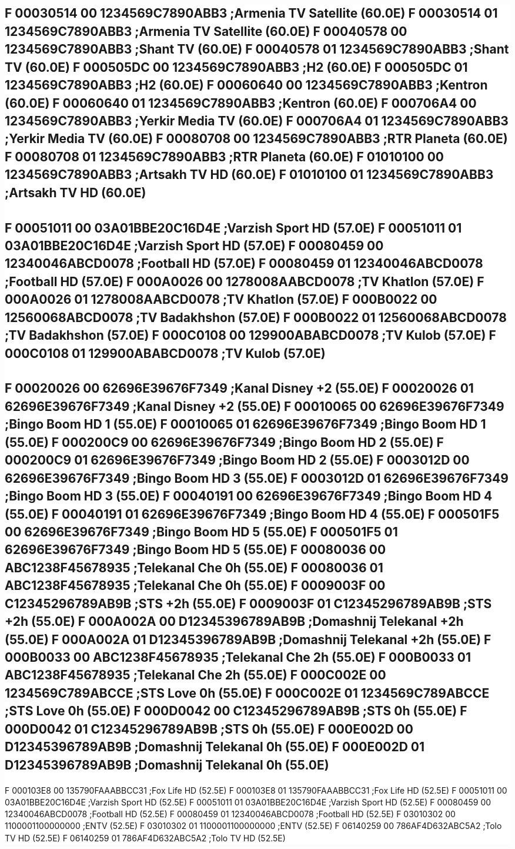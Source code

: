 F 00030514 00 1234569C7890ABB3 ;Armenia TV Satellite (60.0E)
F 00030514 01 1234569C7890ABB3 ;Armenia TV Satellite (60.0E)
F 00040578 00 1234569C7890ABB3 ;Shant TV (60.0E)
F 00040578 01 1234569C7890ABB3 ;Shant TV (60.0E)
F 000505DC 00 1234569C7890ABB3 ;H2 (60.0E)
F 000505DC 01 1234569C7890ABB3 ;H2 (60.0E)
F 00060640 00 1234569C7890ABB3 ;Kentron (60.0E)
F 00060640 01 1234569C7890ABB3 ;Kentron (60.0E)
F 000706A4 00 1234569C7890ABB3 ;Yerkir Media TV (60.0E)
F 000706A4 01 1234569C7890ABB3 ;Yerkir Media TV (60.0E)
F 00080708 00 1234569C7890ABB3 ;RTR Planeta (60.0E)
F 00080708 01 1234569C7890ABB3 ;RTR Planeta (60.0E)
F 01010100 00 1234569C7890ABB3 ;Artsakh TV HD (60.0E)
F 01010100 01 1234569C7890ABB3 ;Artsakh TV HD (60.0E)
---------------------------------------------
F 00051011 00 03A01BBE20C16D4E ;Varzish Sport HD (57.0E)
F 00051011 01 03A01BBE20C16D4E ;Varzish Sport HD (57.0E)
F 00080459 00 12340046ABCD0078 ;Football HD (57.0E)
F 00080459 01 12340046ABCD0078 ;Football HD (57.0E)
F 000A0026 00 1278008AABCD0078 ;TV Khatlon (57.0E)
F 000A0026 01 1278008AABCD0078 ;TV Khatlon (57.0E)
F 000B0022 00 12560068ABCD0078 ;TV Badakhshon (57.0E)
F 000B0022 01 12560068ABCD0078 ;TV Badakhshon (57.0E)
F 000C0108 00 129900ABABCD0078 ;TV Kulob (57.0E)
F 000C0108 01 129900ABABCD0078 ;TV Kulob (57.0E)
---------------------------------------------
F 00020026 00 62696E39676F7349 ;Kanal Disney +2 (55.0E)
F 00020026 01 62696E39676F7349 ;Kanal Disney +2 (55.0E)
F 00010065 00 62696E39676F7349 ;Bingo Boom HD 1 (55.0E)
F 00010065 01 62696E39676F7349 ;Bingo Boom HD 1 (55.0E)
F 000200C9 00 62696E39676F7349 ;Bingo Boom HD 2 (55.0E)
F 000200C9 01 62696E39676F7349 ;Bingo Boom HD 2 (55.0E)
F 0003012D 00 62696E39676F7349 ;Bingo Boom HD 3 (55.0E)
F 0003012D 01 62696E39676F7349 ;Bingo Boom HD 3 (55.0E)
F 00040191 00 62696E39676F7349 ;Bingo Boom HD 4 (55.0E)
F 00040191 01 62696E39676F7349 ;Bingo Boom HD 4 (55.0E)
F 000501F5 00 62696E39676F7349 ;Bingo Boom HD 5 (55.0E)
F 000501F5 01 62696E39676F7349 ;Bingo Boom HD 5 (55.0E)
F 00080036 00 ABC1238F45678935 ;Telekanal Che 0h (55.0E)
F 00080036 01 ABC1238F45678935 ;Telekanal Che 0h (55.0E)
F 0009003F 00 C12345296789AB9B ;STS +2h (55.0E)
F 0009003F 01 C12345296789AB9B ;STS +2h (55.0E)
F 000A002A 00 D12345396789AB9B ;Domashnij Telekanal +2h (55.0E)
F 000A002A 01 D12345396789AB9B ;Domashnij Telekanal +2h (55.0E)
F 000B0033 00 ABC1238F45678935 ;Telekanal Che 2h (55.0E)
F 000B0033 01 ABC1238F45678935 ;Telekanal Che 2h (55.0E)
F 000C002E 00 1234569C789ABCCE ;STS Love 0h (55.0E)
F 000C002E 01 1234569C789ABCCE ;STS Love 0h (55.0E)
F 000D0042 00 C12345296789AB9B ;STS 0h (55.0E)
F 000D0042 01 C12345296789AB9B ;STS 0h (55.0E)
F 000E002D 00 D12345396789AB9B ;Domashnij Telekanal 0h (55.0E)
F 000E002D 01 D12345396789AB9B ;Domashnij Telekanal 0h (55.0E)
---------------------------------------------
F 000103E8 00 135790FAAABBCC31 ;Fox Life HD (52.5E)
F 000103E8 01 135790FAAABBCC31 ;Fox Life HD (52.5E)
F 00051011 00 03A01BBE20C16D4E ;Varzish Sport HD (52.5E)
F 00051011 01 03A01BBE20C16D4E ;Varzish Sport HD (52.5E)
F 00080459 00 12340046ABCD0078 ;Football HD (52.5E)
F 00080459 01 12340046ABCD0078 ;Football HD (52.5E)
F 03010302 00 1100001100000000 ;ENTV (52.5E)
F 03010302 01 1100001100000000 ;ENTV (52.5E)
F 06140259 00 786AF4D632ABC5A2 ;Tolo TV HD (52.5E)
F 06140259 01 786AF4D632ABC5A2 ;Tolo TV HD (52.5E)